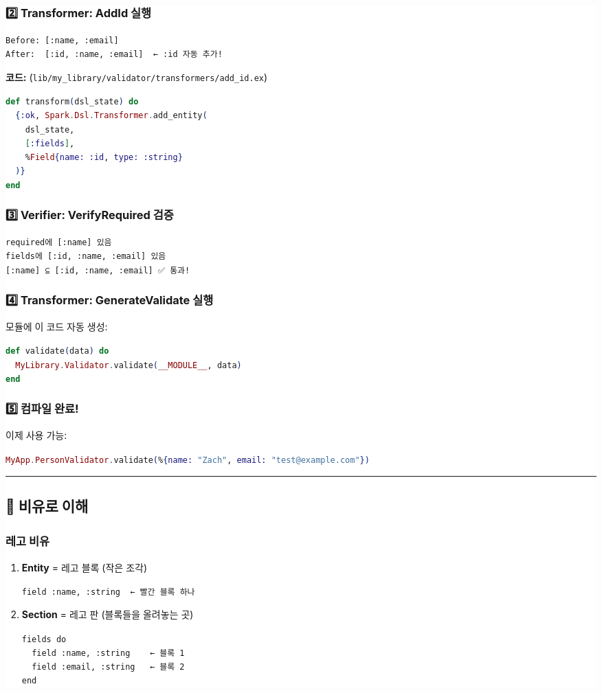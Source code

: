 ### 2️⃣ Transformer: AddId 실행

```
Before: [:name, :email]
After:  [:id, :name, :email]  ← :id 자동 추가!
```

**코드:** (`lib/my_library/validator/transformers/add_id.ex`)
```elixir
def transform(dsl_state) do
  {:ok, Spark.Dsl.Transformer.add_entity(
    dsl_state, 
    [:fields], 
    %Field{name: :id, type: :string}
  )}
end
```

### 3️⃣ Verifier: VerifyRequired 검증

```
required에 [:name] 있음
fields에 [:id, :name, :email] 있음
[:name] ⊆ [:id, :name, :email] ✅ 통과!
```

### 4️⃣ Transformer: GenerateValidate 실행

모듈에 이 코드 자동 생성:
```elixir
def validate(data) do
  MyLibrary.Validator.validate(__MODULE__, data)
end
```

### 5️⃣ 컴파일 완료!

이제 사용 가능:
```elixir
MyApp.PersonValidator.validate(%{name: "Zach", email: "test@example.com"})
```

---

## 🎨 비유로 이해

### 레고 비유

1. **Entity** = 레고 블록 (작은 조각)
   ```
   field :name, :string  ← 빨간 블록 하나
   ```

2. **Section** = 레고 판 (블록들을 올려놓는 곳)
   ```
   fields do
     field :name, :string    ← 블록 1
     field :email, :string   ← 블록 2
   end
   ```
